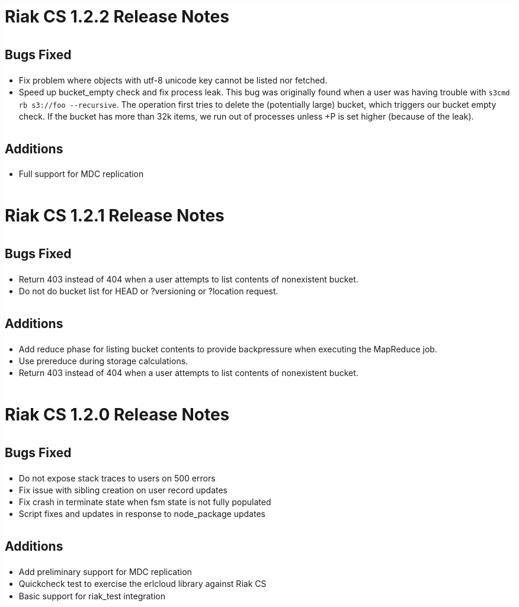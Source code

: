 # Riak CS 1.2.2 Release Notes

## Bugs Fixed

- Fix problem where objects with utf-8 unicode key cannot be listed
  nor fetched.
- Speed up bucket_empty check and fix process leak. This bug was
  originally found when a user was having trouble with `s3cmd
  rb s3://foo --recursive`. The operation first tries to delete the
  (potentially large) bucket, which triggers our bucket empty
  check. If the bucket has more than 32k items, we run out of
  processes unless +P is set higher (because of the leak).

## Additions

- Full support for MDC replication

# Riak CS 1.2.1 Release Notes

## Bugs Fixed

- Return 403 instead of 404 when a user attempts to list contents of
  nonexistent bucket.
- Do not do bucket list for HEAD or ?versioning or ?location request.

## Additions

- Add reduce phase for listing bucket contents to provide backpressure
  when executing the MapReduce job.
- Use prereduce during storage calculations.
- Return 403 instead of 404 when a user attempts to list contents of
  nonexistent bucket.

# Riak CS 1.2.0 Release Notes

## Bugs Fixed

- Do not expose stack traces to users on 500 errors
- Fix issue with sibling creation on user record updates
- Fix crash in terminate state when fsm state is not fully populated
- Script fixes and updates in response to node_package updates

## Additions

- Add preliminary support for MDC replication
- Quickcheck test to exercise the erlcloud library against Riak CS
- Basic support for riak_test integration
